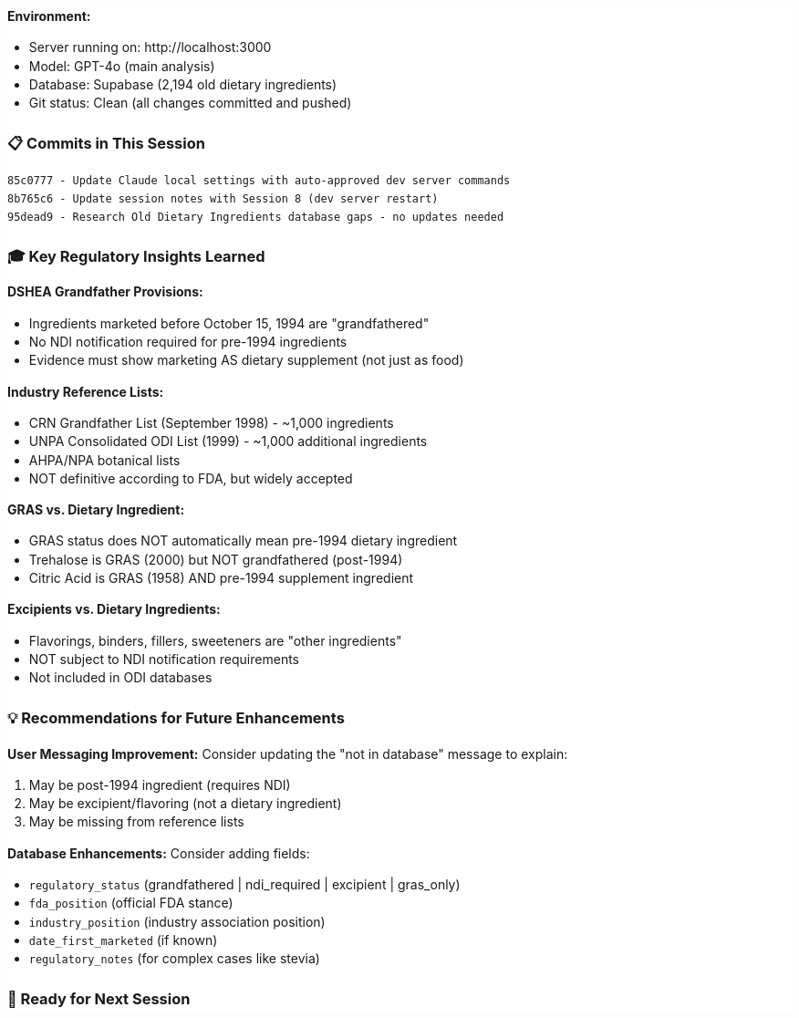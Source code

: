 **Environment:**
- Server running on: http://localhost:3000
- Model: GPT-4o (main analysis)
- Database: Supabase (2,194 old dietary ingredients)
- Git status: Clean (all changes committed and pushed)

### 📋 Commits in This Session

```
85c0777 - Update Claude local settings with auto-approved dev server commands
8b765c6 - Update session notes with Session 8 (dev server restart)
95dead9 - Research Old Dietary Ingredients database gaps - no updates needed
```

### 🎓 Key Regulatory Insights Learned

**DSHEA Grandfather Provisions:**
- Ingredients marketed before October 15, 1994 are "grandfathered"
- No NDI notification required for pre-1994 ingredients
- Evidence must show marketing AS dietary supplement (not just as food)

**Industry Reference Lists:**
- CRN Grandfather List (September 1998) - ~1,000 ingredients
- UNPA Consolidated ODI List (1999) - ~1,000 additional ingredients
- AHPA/NPA botanical lists
- NOT definitive according to FDA, but widely accepted

**GRAS vs. Dietary Ingredient:**
- GRAS status does NOT automatically mean pre-1994 dietary ingredient
- Trehalose is GRAS (2000) but NOT grandfathered (post-1994)
- Citric Acid is GRAS (1958) AND pre-1994 supplement ingredient

**Excipients vs. Dietary Ingredients:**
- Flavorings, binders, fillers, sweeteners are "other ingredients"
- NOT subject to NDI notification requirements
- Not included in ODI databases

### 💡 Recommendations for Future Enhancements

**User Messaging Improvement:**
Consider updating the "not in database" message to explain:
1. May be post-1994 ingredient (requires NDI)
2. May be excipient/flavoring (not a dietary ingredient)
3. May be missing from reference lists

**Database Enhancements:**
Consider adding fields:
- `regulatory_status` (grandfathered | ndi_required | excipient | gras_only)
- `fda_position` (official FDA stance)
- `industry_position` (industry association position)
- `date_first_marketed` (if known)
- `regulatory_notes` (for complex cases like stevia)

### 🚀 Ready for Next Session
